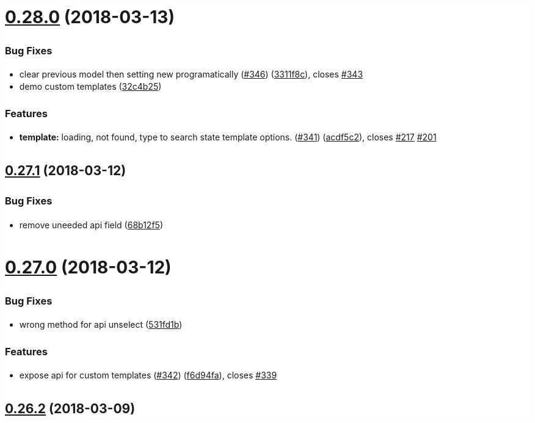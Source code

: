 
<a name="0.28.0"></a>
# [0.28.0](https://github.com/ng-select/ng-select/compare/v0.27.1...v0.28.0) (2018-03-13)


### Bug Fixes

* clear previous model then setting new programatically ([#346](https://github.com/ng-select/ng-select/issues/346)) ([3311f8c](https://github.com/ng-select/ng-select/commit/3311f8c)), closes [#343](https://github.com/ng-select/ng-select/issues/343)
* demo custom templates ([32c4b25](https://github.com/ng-select/ng-select/commit/32c4b25))


### Features

* **template:** loading, not found, type to search state template options. ([#341](https://github.com/ng-select/ng-select/issues/341)) ([acdf5c2](https://github.com/ng-select/ng-select/commit/acdf5c2)), closes [#217](https://github.com/ng-select/ng-select/issues/217) [#201](https://github.com/ng-select/ng-select/issues/201)



<a name="0.27.1"></a>
## [0.27.1](https://github.com/ng-select/ng-select/compare/v0.27.0...v0.27.1) (2018-03-12)


### Bug Fixes

* remove uneeded api field ([68b12f5](https://github.com/ng-select/ng-select/commit/68b12f5))



<a name="0.27.0"></a>
# [0.27.0](https://github.com/ng-select/ng-select/compare/v0.26.2...v0.27.0) (2018-03-12)


### Bug Fixes

* wrong method for api unselect ([531fd1b](https://github.com/ng-select/ng-select/commit/531fd1b))


### Features

* expose api for custom templates ([#342](https://github.com/ng-select/ng-select/issues/342)) ([f6d94fa](https://github.com/ng-select/ng-select/commit/f6d94fa)), closes [#339](https://github.com/ng-select/ng-select/issues/339)



<a name="0.26.2"></a>
## [0.26.2](https://github.com/ng-select/ng-select/compare/v0.26.1...v0.26.2) (2018-03-09)
